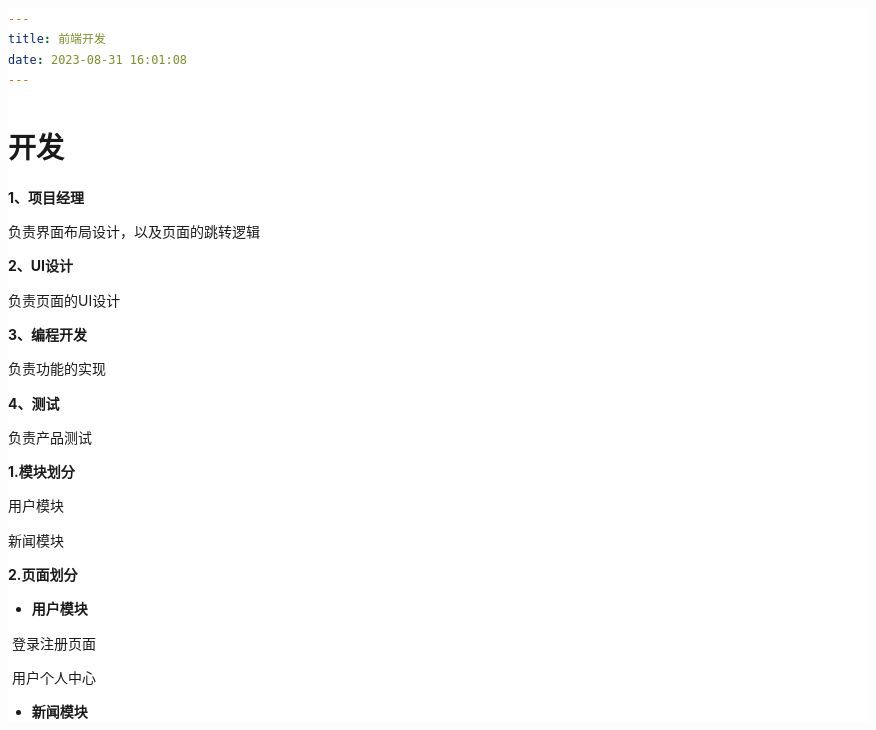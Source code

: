 ```yaml
---
title: 前端开发
date: 2023-08-31 16:01:08
---
```


# 开发

**1、项目经理**



负责界面布局设计，以及页面的跳转逻辑



**2、UI设计**



负责页面的UI设计



**3、编程开发**



负责功能的实现



**4、测试**



负责产品测试



**1.模块划分**



用户模块



新闻模块



**2.页面划分**



- **用户模块**



​      登录注册页面



​      用户个人中心



- **新闻模块**
